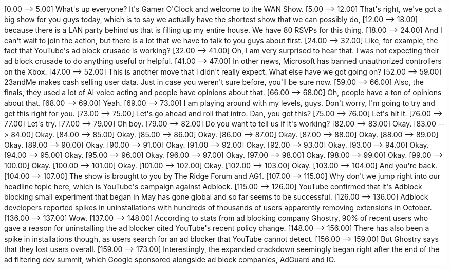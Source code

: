 [0.00 --> 5.00]  What's up everyone? It's Gamer O'Clock and welcome to the WAN Show.
[5.00 --> 12.00]  That's right, we've got a big show for you guys today, which is to say we actually have the shortest show that we can possibly do,
[12.00 --> 18.00]  because there is a LAN party behind us that is filling up my entire house. We have 80 RSVPs for this thing.
[18.00 --> 24.00]  And I can't wait to join the action, but there is a lot that we have to talk to you guys about first.
[24.00 --> 32.00]  Like, for example, the fact that YouTube's ad block crusade is working?
[32.00 --> 41.00]  Oh, I am very surprised to hear that. I was not expecting their ad block crusade to do anything useful or helpful.
[41.00 --> 47.00]  In other news, Microsoft has banned unauthorized controllers on the Xbox.
[47.00 --> 52.00]  This is another move that I didn't really expect. What else have we got going on?
[52.00 --> 59.00]  23andMe makes cash selling user data. Just in case you weren't sure before, you'll be sure now.
[59.00 --> 66.00]  Also, the finals, they used a lot of AI voice acting and people have opinions about that.
[66.00 --> 68.00]  Oh, people have a ton of opinions about that.
[68.00 --> 69.00]  Yeah.
[69.00 --> 73.00]  I am playing around with my levels, guys. Don't worry, I'm going to try and get this right for you.
[73.00 --> 75.00]  Let's go ahead and roll that intro. Dan, you got this?
[75.00 --> 76.00]  Let's hit it.
[76.00 --> 77.00]  Let's try.
[77.00 --> 79.00]  Oh boy.
[79.00 --> 82.00]  Do you want to tell us if it's working?
[82.00 --> 83.00]  Okay.
[83.00 --> 84.00]  Okay.
[84.00 --> 85.00]  Okay.
[85.00 --> 86.00]  Okay.
[86.00 --> 87.00]  Okay.
[87.00 --> 88.00]  Okay.
[88.00 --> 89.00]  Okay.
[89.00 --> 90.00]  Okay.
[90.00 --> 91.00]  Okay.
[91.00 --> 92.00]  Okay.
[92.00 --> 93.00]  Okay.
[93.00 --> 94.00]  Okay.
[94.00 --> 95.00]  Okay.
[95.00 --> 96.00]  Okay.
[96.00 --> 97.00]  Okay.
[97.00 --> 98.00]  Okay.
[98.00 --> 99.00]  Okay.
[99.00 --> 100.00]  Okay.
[100.00 --> 101.00]  Okay.
[101.00 --> 102.00]  Okay.
[102.00 --> 103.00]  Okay.
[103.00 --> 104.00]  And you're back.
[104.00 --> 107.00]  The show is brought to you by The Ridge Forum and AG1.
[107.00 --> 115.00]  Why don't we jump right into our headline topic here, which is YouTube's campaign against Adblock.
[115.00 --> 126.00]  YouTube confirmed that it's Adblock blocking small experiment that began in May has gone global and so far seems to be successful.
[126.00 --> 136.00]  Adblock developers reported spikes in uninstallations with hundreds of thousands of users apparently removing extensions in October.
[136.00 --> 137.00]  Wow.
[137.00 --> 148.00]  According to stats from ad blocking company Ghostry, 90% of recent users who gave a reason for uninstalling the ad blocker cited YouTube's recent policy change.
[148.00 --> 156.00]  There has also been a spike in installations though, as users search for an ad blocker that YouTube cannot detect.
[156.00 --> 159.00]  But Ghostry says that they lost users overall.
[159.00 --> 173.00]  Interestingly, the expanded crackdown seemingly began right after the end of the ad filtering dev summit, which Google sponsored alongside ad block companies, AdGuard and IO.